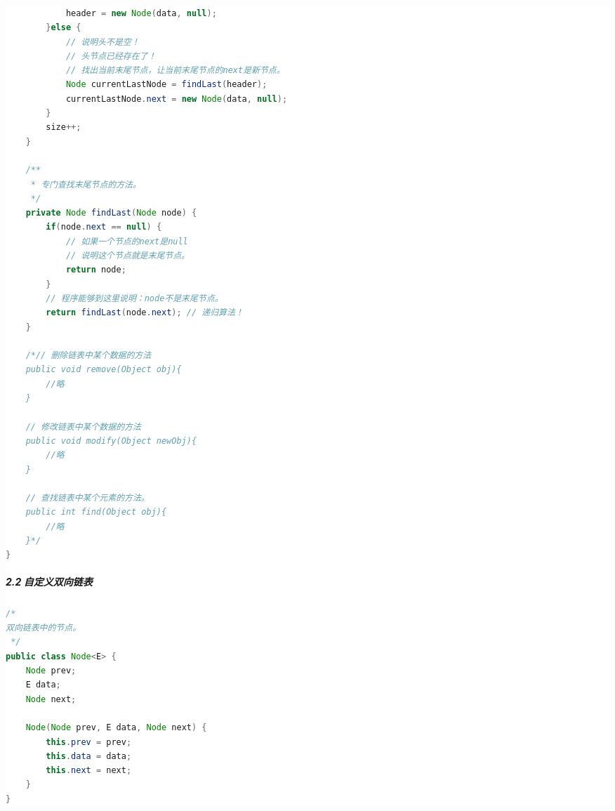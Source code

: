 ```java
            header = new Node(data, null);
        }else {
            // 说明头不是空！
            // 头节点已经存在了！
            // 找出当前末尾节点，让当前末尾节点的next是新节点。
            Node currentLastNode = findLast(header);
            currentLastNode.next = new Node(data, null);
        }
        size++;
    }

    /**
     * 专门查找末尾节点的方法。
     */
    private Node findLast(Node node) {
        if(node.next == null) {
            // 如果一个节点的next是null
            // 说明这个节点就是末尾节点。
            return node;
        }
        // 程序能够到这里说明：node不是末尾节点。
        return findLast(node.next); // 递归算法！
    }

    /*// 删除链表中某个数据的方法
    public void remove(Object obj){
        //略
    }

    // 修改链表中某个数据的方法
    public void modify(Object newObj){
        //略
    }

    // 查找链表中某个元素的方法。
    public int find(Object obj){
        //略
    }*/
}
```

##### 2.2 自定义双向链表

```java
/*
双向链表中的节点。
 */
public class Node<E> {
    Node prev;
    E data;
    Node next;

    Node(Node prev, E data, Node next) {
        this.prev = prev;
        this.data = data;
        this.next = next;
    }
}
```
